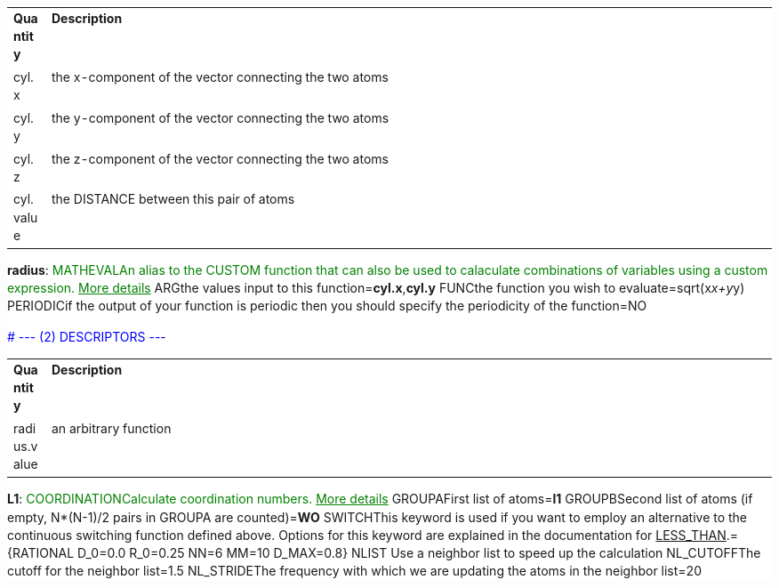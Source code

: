 <span style="display:none;" id="data/OneOpes_input_files/CB8/CB8_S6-G0/2/plumed.datcyl">The DISTANCE action with label <b>cyl</b> calculates the following quantities:<table  align="center" frame="void" width="95%" cellpadding="5%"><tr><td width="5%"><b> Quantity </b>  </td><td><b> Description </b> </td></tr><tr><td width="5%">cyl.x</td><td>the x-component of the vector connecting the two atoms</td></tr><tr><td width="5%">cyl.y</td><td>the y-component of the vector connecting the two atoms</td></tr><tr><td width="5%">cyl.z</td><td>the z-component of the vector connecting the two atoms</td></tr><tr><td width="5%">cyl.value</td><td>the DISTANCE between this pair of atoms</td></tr></table></span><b name="data/OneOpes_input_files/CB8/CB8_S6-G0/2/plumed.datradius" onclick='showPath("data/OneOpes_input_files/CB8/CB8_S6-G0/2/plumed.dat","data/OneOpes_input_files/CB8/CB8_S6-G0/2/plumed.datradius","data/OneOpes_input_files/CB8/CB8_S6-G0/2/plumed.datradius","brown")'>radius</b>: <span class="plumedtooltip" style="color:green">MATHEVAL<span class="right">An alias to the CUSTOM function that can also be used to calaculate combinations of variables using a custom expression. <a href="https://www.plumed.org/doc-master/user-doc/html/MATHEVAL" style="color:green">More details</a><i></i></span></span> <span class="plumedtooltip">ARG<span class="right">the values input to this function<i></i></span></span>=<b name="data/OneOpes_input_files/CB8/CB8_S6-G0/2/plumed.datcyl">cyl.x</b>,<b name="data/OneOpes_input_files/CB8/CB8_S6-G0/2/plumed.datcyl">cyl.y</b> <span class="plumedtooltip">FUNC<span class="right">the function you wish to evaluate<i></i></span></span>=sqrt(x*x+y*y) <span class="plumedtooltip">PERIODIC<span class="right">if the output of your function is periodic then you should specify the periodicity of the function<i></i></span></span>=NO

<span style="color:blue" class="comment"># --- (2) DESCRIPTORS ---</span>
<br/><span style="display:none;" id="data/OneOpes_input_files/CB8/CB8_S6-G0/2/plumed.datradius">The MATHEVAL action with label <b>radius</b> calculates the following quantities:<table  align="center" frame="void" width="95%" cellpadding="5%"><tr><td width="5%"><b> Quantity </b>  </td><td><b> Description </b> </td></tr><tr><td width="5%">radius.value</td><td>an arbitrary function</td></tr></table></span><b name="data/OneOpes_input_files/CB8/CB8_S6-G0/2/plumed.datL1" onclick='showPath("data/OneOpes_input_files/CB8/CB8_S6-G0/2/plumed.dat","data/OneOpes_input_files/CB8/CB8_S6-G0/2/plumed.datL1","data/OneOpes_input_files/CB8/CB8_S6-G0/2/plumed.datL1","brown")'>L1</b>: <span class="plumedtooltip" style="color:green">COORDINATION<span class="right">Calculate coordination numbers. <a href="https://www.plumed.org/doc-master/user-doc/html/COORDINATION" style="color:green">More details</a><i></i></span></span> <span class="plumedtooltip">GROUPA<span class="right">First list of atoms<i></i></span></span>=<b name="data/OneOpes_input_files/CB8/CB8_S6-G0/2/plumed.datl1">l1</b> <span class="plumedtooltip">GROUPB<span class="right">Second list of atoms (if empty, N*(N-1)/2 pairs in GROUPA are counted)<i></i></span></span>=<b name="data/OneOpes_input_files/CB8/CB8_S6-G0/2/plumed.datWO">WO</b> <span class="plumedtooltip">SWITCH<span class="right">This keyword is used if you want to employ an alternative to the continuous switching function defined above. Options for this keyword are explained in the documentation for <a href="https://www.plumed.org/doc-master/user-doc/html/LESS_THAN">LESS_THAN</a>.<i></i></span></span>={RATIONAL D_0=0.0 R_0=0.25 NN=6 MM=10 D_MAX=0.8} <span class="plumedtooltip">NLIST<span class="right"> Use a neighbor list to speed up the calculation<i></i></span></span> <span class="plumedtooltip">NL_CUTOFF<span class="right">The cutoff for the neighbor list<i></i></span></span>=1.5 <span class="plumedtooltip">NL_STRIDE<span class="right">The frequency with which we are updating the atoms in the neighbor list<i></i></span></span>=20
